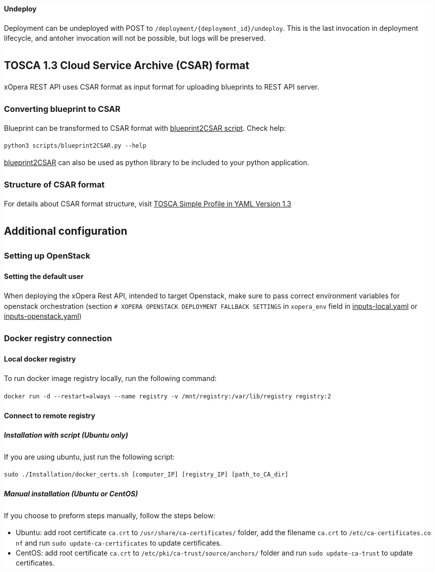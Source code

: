 #### Undeploy
Deployment can be undeployed with POST to `/deployment/{deployment_id}/undeploy`. This is the last invocation in 
deployment lifecycle, and antoher invocation will not be possible, but logs will be preserved.

## TOSCA 1.3 Cloud Service Archive (CSAR) format

xOpera REST API uses CSAR format as input format for uploading blueprints to REST API server.

### Converting blueprint to CSAR

Blueprint can be transformed to CSAR format with [blueprint2CSAR script](src/opera/api/blueprint_converters/blueprint2CSAR.py).
Check help:

    python3 scripts/blueprint2CSAR.py --help

[blueprint2CSAR](src/opera/api/blueprint_converters/blueprint2CSAR.py) can also be used as python library to be included to your python application.

### Structure of CSAR format  
For details about CSAR format structure, visit [TOSCA Simple Profile in YAML Version 1.3](https://docs.oasis-open.org/tosca/TOSCA-Simple-Profile-YAML/v1.3/os/TOSCA-Simple-Profile-YAML-v1.3-os.html#_Toc26969474)

## Additional configuration
### Setting up OpenStack
#### Setting the default user
When deploying the xOpera Rest API, intended to target Openstack, make sure to pass correct environment variables for 
openstack orchestration (section `# XOPERA OPENSTACK DEPLOYMENT FALLBACK SETTINGS` in `xopera_env` field in 
[inputs-local.yaml](xOpera-rest-blueprint/inputs/input-local.yaml) or [inputs-openstack.yaml](xOpera-rest-blueprint/inputs/input-openstack.yaml))
 
### Docker registry connection
#### Local docker registry
To run docker image registry locally, run the following command:

    docker run -d --restart=always --name registry -v /mnt/registry:/var/lib/registry registry:2

#### Connect to remote registry

##### Installation with script (Ubuntu only)   
If you are using ubuntu, just run the following script:

    sudo ./Installation/docker_certs.sh [computer_IP] [registry_IP] [path_to_CA_dir]
   
##### Manual installation (Ubuntu or CentOS) 
If you choose to preform steps manually, follow the steps below:
* Ubuntu: add root certificate `ca.crt` to `/usr/share/ca-certificates/` folder, add the filename `ca.crt` to `/etc/ca-certificates.conf` and run `sudo update-ca-certificates` to update certificates.
* CentOS: add root certificate `ca.crt` to `/etc/pki/ca-trust/source/anchors/` folder and run `sudo update-ca-trust` to update certificates.
 